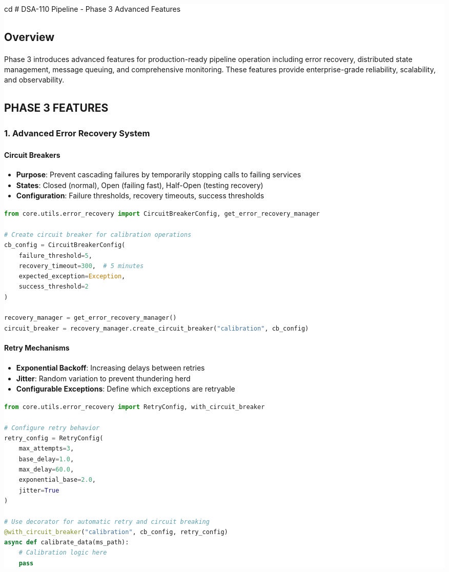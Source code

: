cd # DSA-110 Pipeline - Phase 3 Advanced Features

## Overview

Phase 3 introduces advanced features for production-ready pipeline operation including error recovery, distributed state management, message queuing, and comprehensive monitoring. These features provide enterprise-grade reliability, scalability, and observability.

## **PHASE 3 FEATURES**

### 1. **Advanced Error Recovery System**

#### **Circuit Breakers**
- **Purpose**: Prevent cascading failures by temporarily stopping calls to failing services
- **States**: Closed (normal), Open (failing fast), Half-Open (testing recovery)
- **Configuration**: Failure thresholds, recovery timeouts, success thresholds

```python
from core.utils.error_recovery import CircuitBreakerConfig, get_error_recovery_manager

# Create circuit breaker for calibration operations
cb_config = CircuitBreakerConfig(
    failure_threshold=5,
    recovery_timeout=300,  # 5 minutes
    expected_exception=Exception,
    success_threshold=2
)

recovery_manager = get_error_recovery_manager()
circuit_breaker = recovery_manager.create_circuit_breaker("calibration", cb_config)
```

#### **Retry Mechanisms**
- **Exponential Backoff**: Increasing delays between retries
- **Jitter**: Random variation to prevent thundering herd
- **Configurable Exceptions**: Define which exceptions are retryable

```python
from core.utils.error_recovery import RetryConfig, with_circuit_breaker

# Configure retry behavior
retry_config = RetryConfig(
    max_attempts=3,
    base_delay=1.0,
    max_delay=60.0,
    exponential_base=2.0,
    jitter=True
)

# Use decorator for automatic retry and circuit breaking
@with_circuit_breaker("calibration", cb_config, retry_config)
async def calibrate_data(ms_path):
    # Calibration logic here
    pass
```
